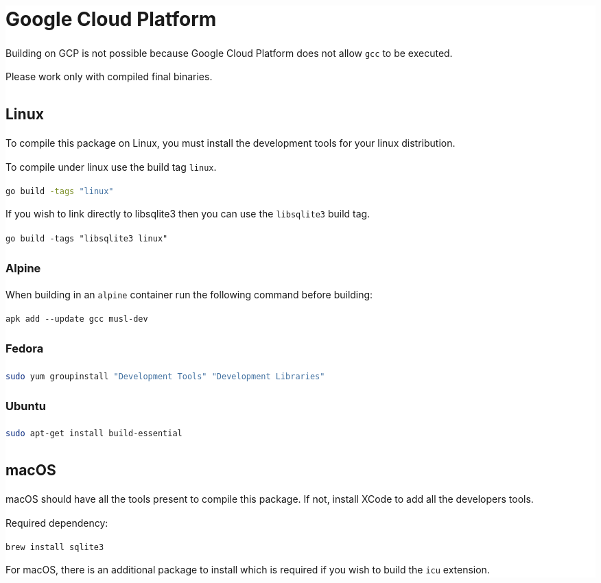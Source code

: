# Google Cloud Platform

Building on GCP is not possible because Google Cloud Platform does not allow `gcc` to be executed.

Please work only with compiled final binaries.

## Linux

To compile this package on Linux, you must install the development tools for your linux distribution.

To compile under linux use the build tag `linux`.

```bash
go build -tags "linux"
```

If you wish to link directly to libsqlite3 then you can use the `libsqlite3` build tag.

```
go build -tags "libsqlite3 linux"
```

### Alpine

When building in an `alpine` container  run the following command before building:

```
apk add --update gcc musl-dev
```

### Fedora

```bash
sudo yum groupinstall "Development Tools" "Development Libraries"
```

### Ubuntu

```bash
sudo apt-get install build-essential
```

## macOS

macOS should have all the tools present to compile this package. If not, install XCode to add all the developers tools.

Required dependency:

```bash
brew install sqlite3
```

For macOS, there is an additional package to install which is required if you wish to build the `icu` extension.
